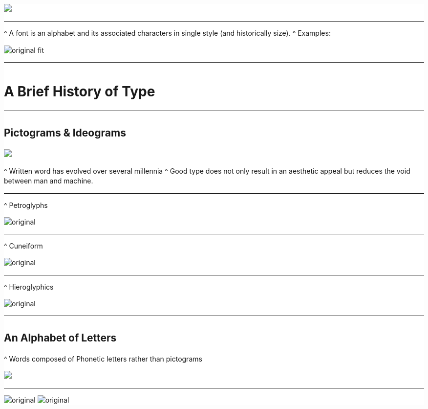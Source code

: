 ![](http://cdn.ilovetypography.com/img/2012/04/greta_sans_diagram_title.png)

---

^ A font is an alphabet and its associated characters in single style (and historically size).
^ Examples:

![original fit](https://upload.wikimedia.org/wikipedia/commons/thumb/0/00/Helvetica_Neue_typeface_weights.svg/783px-Helvetica_Neue_typeface_weights.svg.png)


---

# A Brief History of Type

---

## Pictograms & Ideograms

![](https://media1.popsugar-assets.com/files/thumbor/FXTYYAEuwsAtQ1QL-8Y1moa_5lk/fit-in/2048xorig/filters:format_auto-!!-:strip_icc-!!-/2017/08/08/707/n/1922283/tmp_atlpiZ_09cce2af58130bc0_cave.jpg)

^ Written word has evolved over several millennia
^ Good type does not only result in an aesthetic appeal but reduces the void between man and machine.

---

^ Petroglyphs

![original](http://rabbithole2.com/presentation/images2/petroglyphs/rock_art_1_600lrg.jpg)

---

^ Cuneiform

![original](http://www.ancient.eu/uploads/images/93.jpg?v=1485682865)

---

^ Hieroglyphics

![original](http://www.ancient-egypt-online.com/images/hieroglyphs.jpg)

---

## An Alphabet of Letters

^ Words composed of Phonetic letters rather than pictograms

![](https://www.fluentin3months.com/wp-content/uploads/2011/05/rosetta-stone-review.jpg)

---

![original](http://files.el-libertario.webnode.es/200004510-1f98220917/Una%20de%20las%20tablillas%20de%20Glozel%20con%20escritura%20del%20Neol%C3%ADtico%202.JPG)
![original](https://pittkyle123.files.wordpress.com/2011/03/phoenician-alphabet.jpg)
